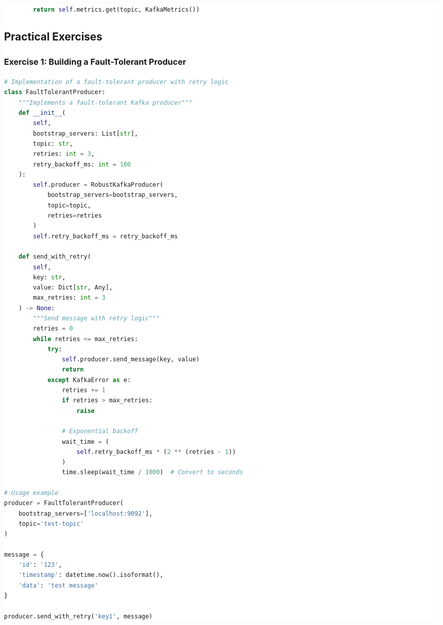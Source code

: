 ```python
        return self.metrics.get(topic, KafkaMetrics())
```

## Practical Exercises

### Exercise 1: Building a Fault-Tolerant Producer
```python
# Implementation of a fault-tolerant producer with retry logic
class FaultTolerantProducer:
    """Implements a fault-tolerant Kafka producer"""
    def __init__(
        self,
        bootstrap_servers: List[str],
        topic: str,
        retries: int = 3,
        retry_backoff_ms: int = 100
    ):
        self.producer = RobustKafkaProducer(
            bootstrap_servers=bootstrap_servers,
            topic=topic,
            retries=retries
        )
        self.retry_backoff_ms = retry_backoff_ms
        
    def send_with_retry(
        self,
        key: str,
        value: Dict[str, Any],
        max_retries: int = 3
    ) -> None:
        """Send message with retry logic"""
        retries = 0
        while retries <= max_retries:
            try:
                self.producer.send_message(key, value)
                return
            except KafkaError as e:
                retries += 1
                if retries > max_retries:
                    raise
                    
                # Exponential backoff
                wait_time = (
                    self.retry_backoff_ms * (2 ** (retries - 1))
                )
                time.sleep(wait_time / 1000)  # Convert to seconds

# Usage example
producer = FaultTolerantProducer(
    bootstrap_servers=['localhost:9092'],
    topic='test-topic'
)

message = {
    'id': '123',
    'timestamp': datetime.now().isoformat(),
    'data': 'test message'
}

producer.send_with_retry('key1', message)
```
